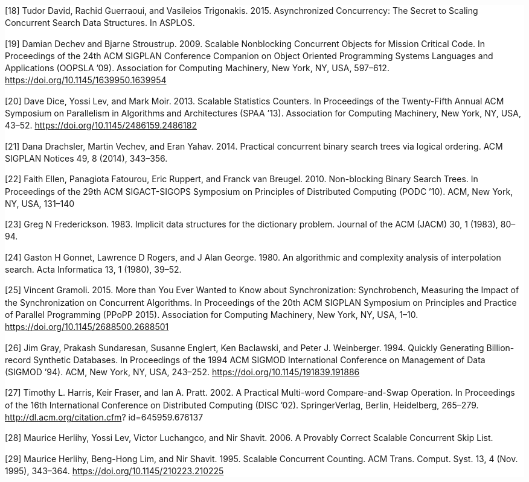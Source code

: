 [18] Tudor David, Rachid Guerraoui, and Vasileios Trigonakis. 2015. Asynchronized Concurrency: The Secret to Scaling Concurrent Search Data
Structures. In ASPLOS.

[19] Damian Dechev and Bjarne Stroustrup. 2009. Scalable Nonblocking
Concurrent Objects for Mission Critical Code. In Proceedings of the 24th
ACM SIGPLAN Conference Companion on Object Oriented Programming
Systems Languages and Applications (OOPSLA ’09). Association for
Computing Machinery, New York, NY, USA, 597–612. https://doi.org/10.1145/1639950.1639954

[20] Dave Dice, Yossi Lev, and Mark Moir. 2013. Scalable Statistics
Counters. In Proceedings of the Twenty-Fifth Annual ACM Symposium on Parallelism in Algorithms and Architectures (SPAA ’13). Association for Computing Machinery, New York, NY, USA, 43–52.
https://doi.org/10.1145/2486159.2486182

[21] Dana Drachsler, Martin Vechev, and Eran Yahav. 2014. Practical concurrent binary search trees via logical ordering. ACM SIGPLAN Notices 49, 8 (2014), 343–356.

[22] Faith Ellen, Panagiota Fatourou, Eric Ruppert, and Franck van Breugel. 2010.
Non-blocking Binary Search Trees. In Proceedings of the 29th
ACM SIGACT-SIGOPS Symposium on Principles of Distributed Computing (PODC ’10). ACM, New York, NY, USA, 131–140

[23] Greg N Frederickson. 1983. Implicit data structures for the dictionary
problem. Journal of the ACM (JACM) 30, 1 (1983), 80–94.

[24] Gaston H Gonnet, Lawrence D Rogers, and J Alan George. 1980. An
algorithmic and complexity analysis of interpolation search. Acta
Informatica 13, 1 (1980), 39–52.

[25] Vincent Gramoli. 2015. More than You Ever Wanted to Know about
Synchronization: Synchrobench, Measuring the Impact of the Synchronization on Concurrent Algorithms. In Proceedings of the 20th ACM
SIGPLAN Symposium on Principles and Practice of Parallel Programming
(PPoPP 2015). Association for Computing Machinery, New York, NY,
USA, 1–10. https://doi.org/10.1145/2688500.2688501

[26] Jim Gray, Prakash Sundaresan, Susanne Englert, Ken Baclawski, and
Peter J. Weinberger. 1994. Quickly Generating Billion-record Synthetic
Databases. In Proceedings of the 1994 ACM SIGMOD International Conference on Management of Data (SIGMOD ’94). ACM, New York, NY,
USA, 243–252. https://doi.org/10.1145/191839.191886

[27] Timothy L. Harris, Keir Fraser, and Ian A. Pratt. 2002. A Practical
Multi-word Compare-and-Swap Operation. In Proceedings of the 16th
International Conference on Distributed Computing (DISC ’02). SpringerVerlag, Berlin, Heidelberg, 265–279. http://dl.acm.org/citation.cfm?
id=645959.676137

[28] Maurice Herlihy, Yossi Lev, Victor Luchangco, and Nir Shavit. 2006. A
Provably Correct Scalable Concurrent Skip List.

[29] Maurice Herlihy, Beng-Hong Lim, and Nir Shavit. 1995. Scalable
Concurrent Counting. ACM Trans. Comput. Syst. 13, 4 (Nov. 1995),
343–364. https://doi.org/10.1145/210223.210225
